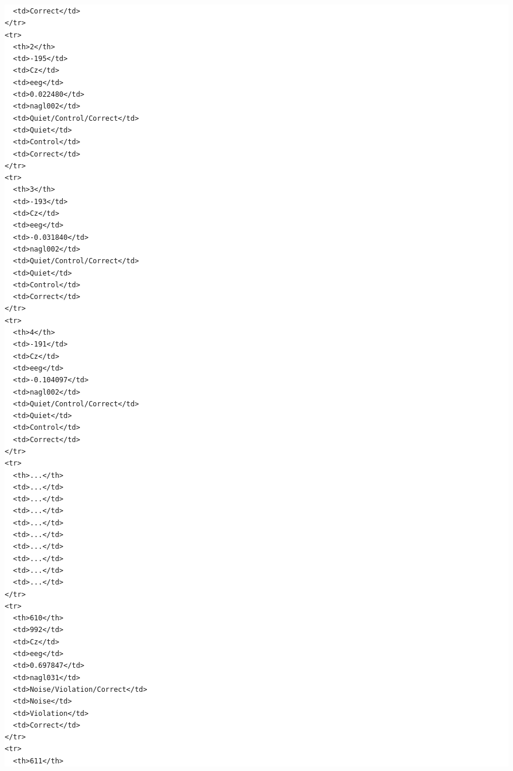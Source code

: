       <td>Correct</td>
    </tr>
    <tr>
      <th>2</th>
      <td>-195</td>
      <td>Cz</td>
      <td>eeg</td>
      <td>0.022480</td>
      <td>nagl002</td>
      <td>Quiet/Control/Correct</td>
      <td>Quiet</td>
      <td>Control</td>
      <td>Correct</td>
    </tr>
    <tr>
      <th>3</th>
      <td>-193</td>
      <td>Cz</td>
      <td>eeg</td>
      <td>-0.031840</td>
      <td>nagl002</td>
      <td>Quiet/Control/Correct</td>
      <td>Quiet</td>
      <td>Control</td>
      <td>Correct</td>
    </tr>
    <tr>
      <th>4</th>
      <td>-191</td>
      <td>Cz</td>
      <td>eeg</td>
      <td>-0.104097</td>
      <td>nagl002</td>
      <td>Quiet/Control/Correct</td>
      <td>Quiet</td>
      <td>Control</td>
      <td>Correct</td>
    </tr>
    <tr>
      <th>...</th>
      <td>...</td>
      <td>...</td>
      <td>...</td>
      <td>...</td>
      <td>...</td>
      <td>...</td>
      <td>...</td>
      <td>...</td>
      <td>...</td>
    </tr>
    <tr>
      <th>610</th>
      <td>992</td>
      <td>Cz</td>
      <td>eeg</td>
      <td>0.697847</td>
      <td>nagl031</td>
      <td>Noise/Violation/Correct</td>
      <td>Noise</td>
      <td>Violation</td>
      <td>Correct</td>
    </tr>
    <tr>
      <th>611</th>